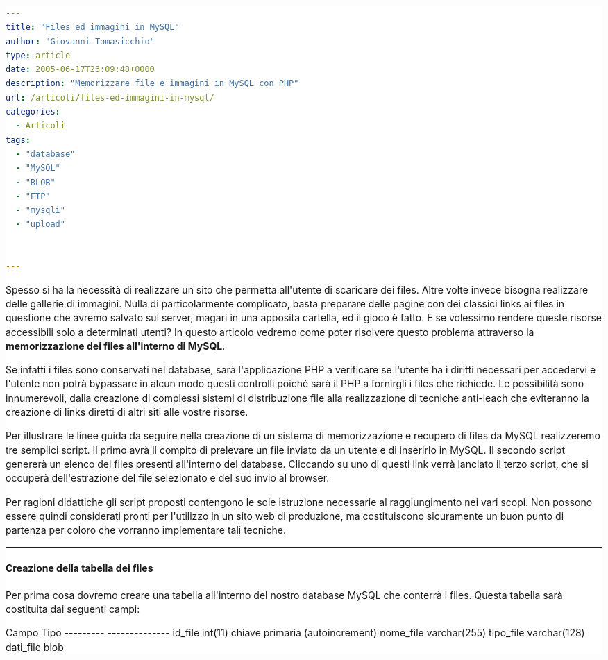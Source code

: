 ```yaml
---
title: "Files ed immagini in MySQL"
author: "Giovanni Tomasicchio"
type: article
date: 2005-06-17T23:09:48+0000
description: "Memorizzare file e immagini in MySQL con PHP"
url: /articoli/files-ed-immagini-in-mysql/
categories:
  - Articoli
tags:
  - "database"
  - "MySQL"
  - "BLOB"
  - "FTP"
  - "mysqli"
  - "upload"

  
---
```

 Spesso si ha la necessità di realizzare un sito che permetta all'utente di scaricare dei files. Altre volte invece bisogna realizzare delle gallerie di immagini. Nulla di particolarmente complicato, basta preparare delle pagine con dei classici links ai files in questione che avremo salvato sul server, magari in una apposita cartella, ed il gioco è fatto. E se volessimo rendere queste risorse accessibili solo a determinati utenti? In questo articolo vedremo come poter risolvere questo problema attraverso la **memorizzazione dei files all'interno di MySQL**.

Se infatti i files sono conservati nel database, sarà l'applicazione PHP a verificare se l'utente ha i diritti necessari per accedervi e l'utente non potrà bypassare in alcun modo questi controlli poiché sarà il PHP a fornirgli i files che richiede. Le possibilità sono innumerevoli, dalla creazione di complessi sistemi di distribuzione file alla realizzazione di tecniche anti-leach che eviteranno la creazione di links diretti di altri siti alle vostre risorse.

 Per illustrare le linee guida da seguire nella creazione di un sistema di memorizzazione e recupero di files da MySQL realizzeremo tre semplici script. Il primo avrà il compito di prelevare un file inviato da un utente e di inserirlo in MySQL. Il secondo script genererà un elenco dei files presenti all'interno del database. Cliccando su uno di questi link verrà lanciato il terzo script, che si occuperà dell'estrazione del file selezionato e del suo invio al browser.

 Per ragioni didattiche gli script proposti contengono le sole istruzione necessarie al raggiungimento nei vari scopi. Non possono essere quindi considerati pronti per l'utilizzo in un sito web di produzione, ma costituiscono sicuramente un buon punto di partenza per coloro che vorranno implementare tali tecniche.

- - - - - -

####  Creazione della tabella dei files

 Per prima cosa dovremo creare una tabella all'interno del nostro database MySQL che conterrà i files. Questa tabella sarà costituita dai seguenti campi:

 Campo Tipo
\--------- --------------
 id\_file int(11) chiave primaria (autoincrement)
 nome\_file varchar(255)
 tipo\_file varchar(128)
 dati\_file blob
